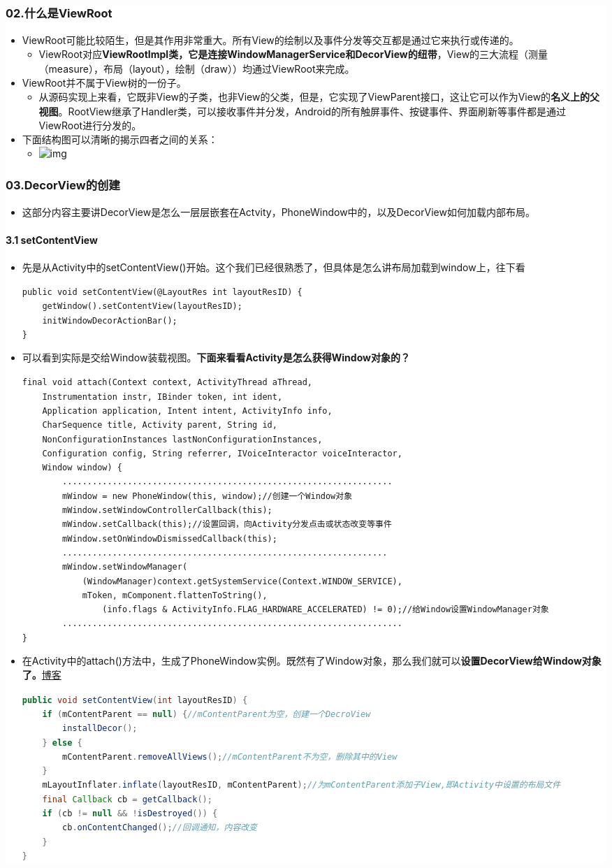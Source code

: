 

### 02.什么是ViewRoot
- ViewRoot可能比较陌生，但是其作用非常重大。所有View的绘制以及事件分发等交互都是通过它来执行或传递的。
    - ViewRoot对应**ViewRootImpl类，它是连接WindowManagerService和DecorView的纽带**，View的三大流程（测量（measure），布局（layout），绘制（draw））均通过ViewRoot来完成。
- ViewRoot并不属于View树的一份子。
    - 从源码实现上来看，它既非View的子类，也非View的父类，但是，它实现了ViewParent接口，这让它可以作为View的**名义上的父视图**。RootView继承了Handler类，可以接收事件并分发，Android的所有触屏事件、按键事件、界面刷新等事件都是通过ViewRoot进行分发的。
- 下面结构图可以清晰的揭示四者之间的关系：
    - ![img](http://upload-images.jianshu.io/upload_images/3985563-e773ab2cb83ad214.png?imageMogr2/auto-orient/strip%7CimageView2/2/w/1240)





### 03.DecorView的创建
- 这部分内容主要讲DecorView是怎么一层层嵌套在Actvity，PhoneWindow中的，以及DecorView如何加载内部布局。


#### 3.1 setContentView
- 先是从Activity中的setContentView()开始。这个我们已经很熟悉了，但具体是怎么讲布局加载到window上，往下看
    ```
    public void setContentView(@LayoutRes int layoutResID) {
    	getWindow().setContentView(layoutResID);
    	initWindowDecorActionBar();
    }
    ```
- 可以看到实际是交给Window装载视图。**下面来看看Activity是怎么获得Window对象的？**
    ```
    final void attach(Context context, ActivityThread aThread,
    	Instrumentation instr, IBinder token, int ident,
    	Application application, Intent intent, ActivityInfo info,
    	CharSequence title, Activity parent, String id,
    	NonConfigurationInstances lastNonConfigurationInstances,
    	Configuration config, String referrer, IVoiceInteractor voiceInteractor,
    	Window window) {
    		..................................................................
            mWindow = new PhoneWindow(this, window);//创建一个Window对象
            mWindow.setWindowControllerCallback(this);
            mWindow.setCallback(this);//设置回调，向Activity分发点击或状态改变等事件
            mWindow.setOnWindowDismissedCallback(this);
            .................................................................
            mWindow.setWindowManager(
            	(WindowManager)context.getSystemService(Context.WINDOW_SERVICE),
            	mToken, mComponent.flattenToString(),
                    (info.flags & ActivityInfo.FLAG_HARDWARE_ACCELERATED) != 0);//给Window设置WindowManager对象
            ....................................................................
    }
    ```
- 在Activity中的attach()方法中，生成了PhoneWindow实例。既然有了Window对象，那么我们就可以**设置DecorView给Window对象了。**[博客](https://github.com/yangchong211/YCBlogs)
    ```java
    public void setContentView(int layoutResID) {
        if (mContentParent == null) {//mContentParent为空，创建一个DecroView
        	installDecor();
        } else {
            mContentParent.removeAllViews();//mContentParent不为空，删除其中的View
        }
        mLayoutInflater.inflate(layoutResID, mContentParent);//为mContentParent添加子View,即Activity中设置的布局文件
        final Callback cb = getCallback();
        if (cb != null && !isDestroyed()) {
            cb.onContentChanged();//回调通知，内容改变
        }
    }